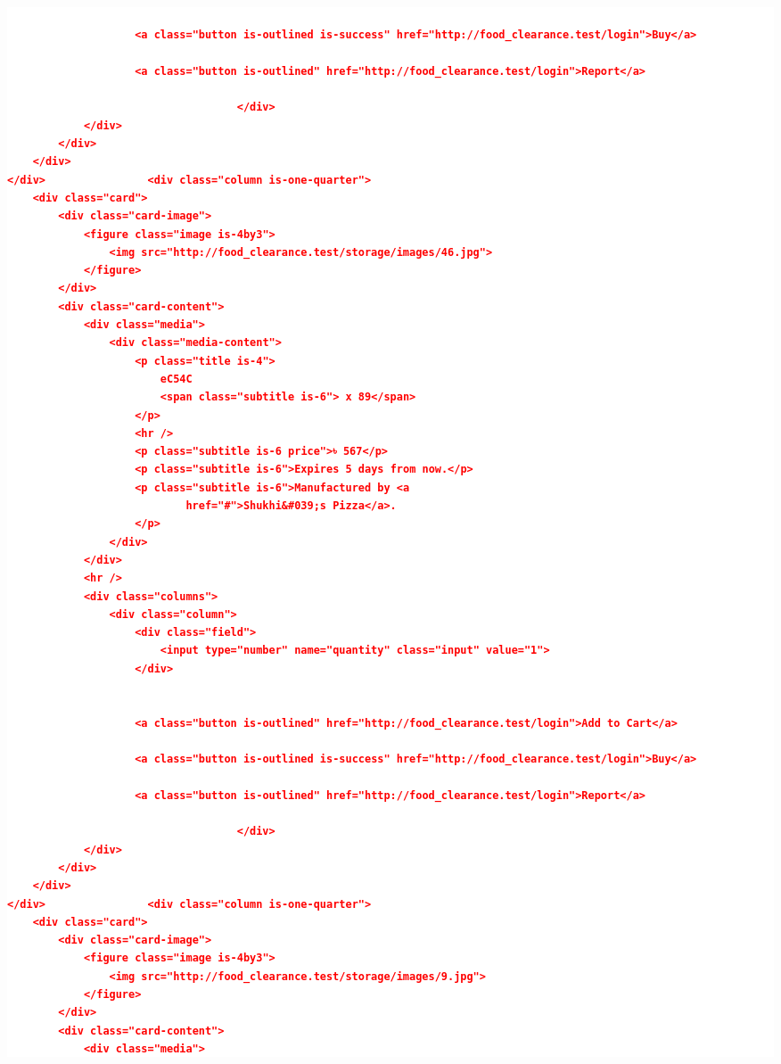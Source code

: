 ```json

                    <a class="button is-outlined is-success" href="http://food_clearance.test/login">Buy</a>

                    <a class="button is-outlined" href="http://food_clearance.test/login">Report</a>

                                    </div>
            </div>
        </div>
    </div>
</div>                <div class="column is-one-quarter">
    <div class="card">
        <div class="card-image">
            <figure class="image is-4by3">
                <img src="http://food_clearance.test/storage/images/46.jpg">
            </figure>
        </div>
        <div class="card-content">
            <div class="media">
                <div class="media-content">
                    <p class="title is-4">
                        eC54C
                        <span class="subtitle is-6"> x 89</span>
                    </p>
                    <hr />
                    <p class="subtitle is-6 price">৳ 567</p>
                    <p class="subtitle is-6">Expires 5 days from now.</p>
                    <p class="subtitle is-6">Manufactured by <a
                            href="#">Shukhi&#039;s Pizza</a>.
                    </p>
                </div>
            </div>
            <hr />
            <div class="columns">
                <div class="column">
                    <div class="field">
                        <input type="number" name="quantity" class="input" value="1">
                    </div>

                    
                    <a class="button is-outlined" href="http://food_clearance.test/login">Add to Cart</a>

                    <a class="button is-outlined is-success" href="http://food_clearance.test/login">Buy</a>

                    <a class="button is-outlined" href="http://food_clearance.test/login">Report</a>

                                    </div>
            </div>
        </div>
    </div>
</div>                <div class="column is-one-quarter">
    <div class="card">
        <div class="card-image">
            <figure class="image is-4by3">
                <img src="http://food_clearance.test/storage/images/9.jpg">
            </figure>
        </div>
        <div class="card-content">
            <div class="media">
```
